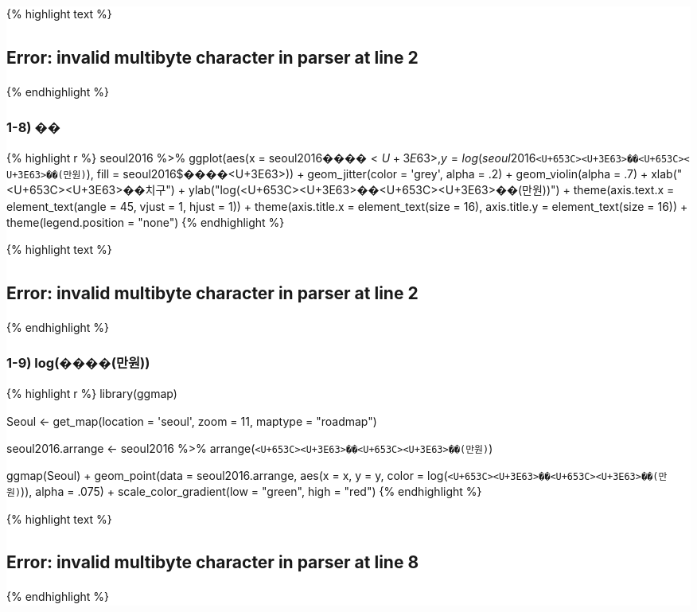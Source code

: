 

{% highlight text %}
## Error: invalid multibyte character in parser at line 2
{% endhighlight %}

### 1-8) ��<ac>

{% highlight r %}
seoul2016 %>%
  ggplot(aes(x = seoul2016$����<U+3E63>, y = log(seoul2016$`<U+653C><U+3E63>��<U+653C><U+3E63>��(만원)`), 
             fill = seoul2016$����<U+3E63>)) +
  geom_jitter(color = 'grey', alpha = .2) +
  geom_violin(alpha = .7) + xlab("<U+653C><U+3E63>��치구") + ylab("log(<U+653C><U+3E63>��<U+653C><U+3E63>��(만원))") +
  theme(axis.text.x = element_text(angle = 45, vjust = 1, hjust = 1)) +
  theme(axis.title.x = element_text(size = 16),
        axis.title.y = element_text(size = 16)) + 
  theme(legend.position = "none")
{% endhighlight %}



{% highlight text %}
## Error: invalid multibyte character in parser at line 2
{% endhighlight %}

### 1-9) log(<ec>��<ec>��(만원))

{% highlight r %}
library(ggmap)

Seoul <- get_map(location = 'seoul',
                 zoom = 11,
                 maptype = "roadmap")

seoul2016.arrange <- seoul2016 %>%
  arrange(`<U+653C><U+3E63>��<U+653C><U+3E63>��(만원)`)

ggmap(Seoul) + 
    geom_point(data = seoul2016.arrange, aes(x = x, y = y, 
                                             color = log(`<U+653C><U+3E63>��<U+653C><U+3E63>��(만원)`)), 
               alpha = .075) + 
    scale_color_gradient(low = "green", high = "red")
{% endhighlight %}



{% highlight text %}
## Error: invalid multibyte character in parser at line 8
{% endhighlight %}

